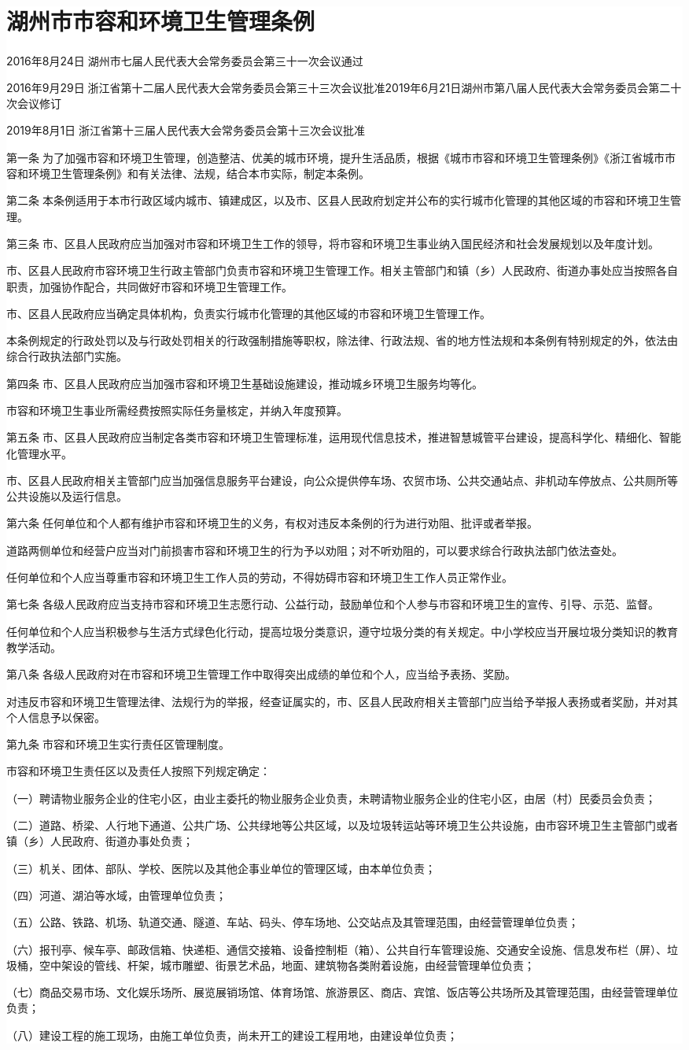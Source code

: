 # 湖州市市容和环境卫生管理条例

2016年8月24日 湖州市七届人民代表大会常务委员会第三十一次会议通过

2016年9月29日 浙江省第十二届人民代表大会常务委员会第三十三次会议批准2019年6月21日湖州市第八届人民代表大会常务委员会第二十次会议修订

2019年8月1日 浙江省第十三届人民代表大会常务委员会第十三次会议批准



第一条 为了加强市容和环境卫生管理，创造整洁、优美的城市环境，提升生活品质，根据《城市市容和环境卫生管理条例》《浙江省城市市容和环境卫生管理条例》和有关法律、法规，结合本市实际，制定本条例。

第二条 本条例适用于本市行政区域内城市、镇建成区，以及市、区县人民政府划定并公布的实行城市化管理的其他区域的市容和环境卫生管理。

第三条 市、区县人民政府应当加强对市容和环境卫生工作的领导，将市容和环境卫生事业纳入国民经济和社会发展规划以及年度计划。

市、区县人民政府市容环境卫生行政主管部门负责市容和环境卫生管理工作。相关主管部门和镇（乡）人民政府、街道办事处应当按照各自职责，加强协作配合，共同做好市容和环境卫生管理工作。

市、区县人民政府应当确定具体机构，负责实行城市化管理的其他区域的市容和环境卫生管理工作。

本条例规定的行政处罚以及与行政处罚相关的行政强制措施等职权，除法律、行政法规、省的地方性法规和本条例有特别规定的外，依法由综合行政执法部门实施。

第四条 市、区县人民政府应当加强市容和环境卫生基础设施建设，推动城乡环境卫生服务均等化。

市容和环境卫生事业所需经费按照实际任务量核定，并纳入年度预算。

第五条 市、区县人民政府应当制定各类市容和环境卫生管理标准，运用现代信息技术，推进智慧城管平台建设，提高科学化、精细化、智能化管理水平。

市、区县人民政府相关主管部门应当加强信息服务平台建设，向公众提供停车场、农贸市场、公共交通站点、非机动车停放点、公共厕所等公共设施以及运行信息。

第六条 任何单位和个人都有维护市容和环境卫生的义务，有权对违反本条例的行为进行劝阻、批评或者举报。

道路两侧单位和经营户应当对门前损害市容和环境卫生的行为予以劝阻；对不听劝阻的，可以要求综合行政执法部门依法查处。

任何单位和个人应当尊重市容和环境卫生工作人员的劳动，不得妨碍市容和环境卫生工作人员正常作业。

第七条 各级人民政府应当支持市容和环境卫生志愿行动、公益行动，鼓励单位和个人参与市容和环境卫生的宣传、引导、示范、监督。

任何单位和个人应当积极参与生活方式绿色化行动，提高垃圾分类意识，遵守垃圾分类的有关规定。中小学校应当开展垃圾分类知识的教育教学活动。

第八条 各级人民政府对在市容和环境卫生管理工作中取得突出成绩的单位和个人，应当给予表扬、奖励。

对违反市容和环境卫生管理法律、法规行为的举报，经查证属实的，市、区县人民政府相关主管部门应当给予举报人表扬或者奖励，并对其个人信息予以保密。

第九条 市容和环境卫生实行责任区管理制度。

市容和环境卫生责任区以及责任人按照下列规定确定：

（一）聘请物业服务企业的住宅小区，由业主委托的物业服务企业负责，未聘请物业服务企业的住宅小区，由居（村）民委员会负责；

（二）道路、桥梁、人行地下通道、公共广场、公共绿地等公共区域，以及垃圾转运站等环境卫生公共设施，由市容环境卫生主管部门或者镇（乡）人民政府、街道办事处负责；

（三）机关、团体、部队、学校、医院以及其他企事业单位的管理区域，由本单位负责；

（四）河道、湖泊等水域，由管理单位负责；

（五）公路、铁路、机场、轨道交通、隧道、车站、码头、停车场地、公交站点及其管理范围，由经营管理单位负责；

（六）报刊亭、候车亭、邮政信箱、快递柜、通信交接箱、设备控制柜（箱）、公共自行车管理设施、交通安全设施、信息发布栏（屏）、垃圾桶，空中架设的管线、杆架，城市雕塑、街景艺术品，地面、建筑物各类附着设施，由经营管理单位负责；

（七）商品交易市场、文化娱乐场所、展览展销场馆、体育场馆、旅游景区、商店、宾馆、饭店等公共场所及其管理范围，由经营管理单位负责；

（八）建设工程的施工现场，由施工单位负责，尚未开工的建设工程用地，由建设单位负责；

